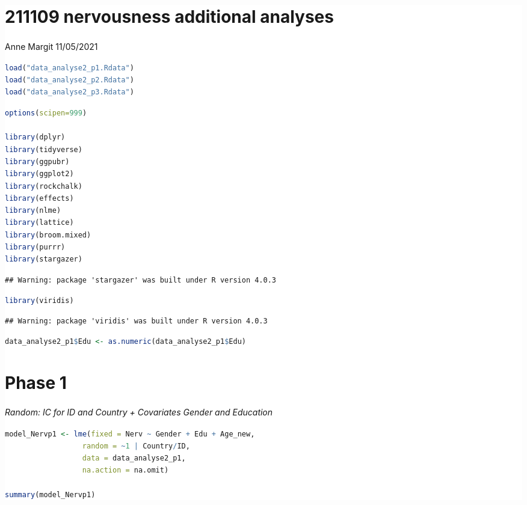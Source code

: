 211109 nervousness additional analyses
================
Anne Margit
11/05/2021

``` r
load("data_analyse2_p1.Rdata")
load("data_analyse2_p2.Rdata")
load("data_analyse2_p3.Rdata")
```

``` r
options(scipen=999)

library(dplyr)
library(tidyverse)
library(ggpubr)
library(ggplot2)
library(rockchalk)
library(effects)
library(nlme)
library(lattice)
library(broom.mixed)
library(purrr)
library(stargazer)
```

    ## Warning: package 'stargazer' was built under R version 4.0.3

``` r
library(viridis)  
```

    ## Warning: package 'viridis' was built under R version 4.0.3

``` r
data_analyse2_p1$Edu <- as.numeric(data_analyse2_p1$Edu)
```

# Phase 1

*Random: IC for ID and Country + Covariates Gender and Education*

``` r
model_Nervp1 <- lme(fixed = Nerv ~ Gender + Edu + Age_new,
                  random = ~1 | Country/ID, 
                  data = data_analyse2_p1, 
                  na.action = na.omit)

summary(model_Nervp1)
```
